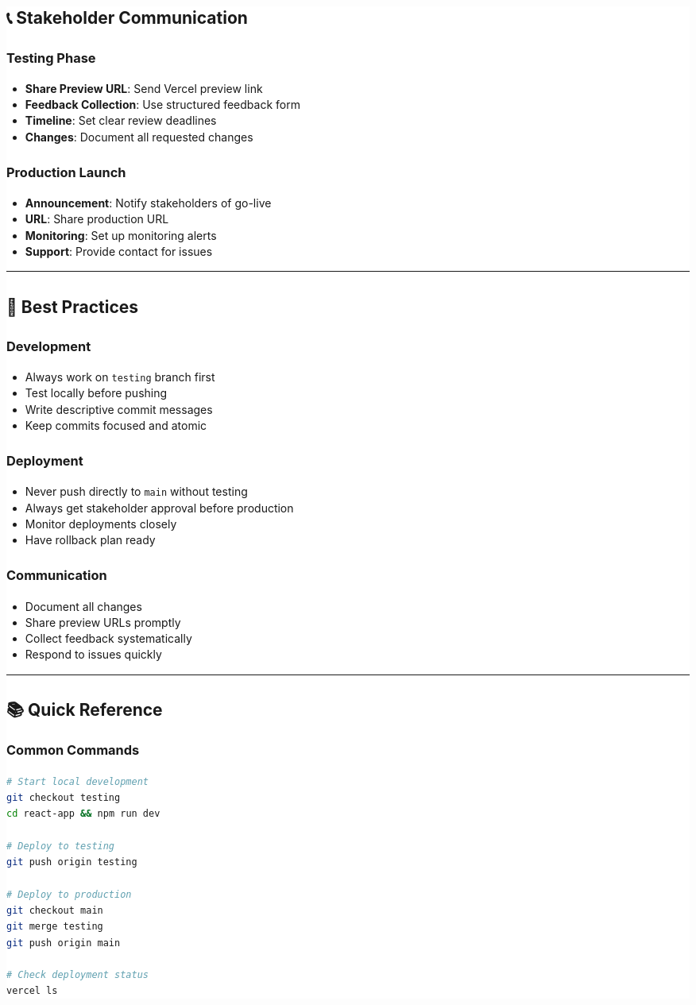 
## 📞 **Stakeholder Communication**

### **Testing Phase**
- **Share Preview URL**: Send Vercel preview link
- **Feedback Collection**: Use structured feedback form
- **Timeline**: Set clear review deadlines
- **Changes**: Document all requested changes

### **Production Launch**
- **Announcement**: Notify stakeholders of go-live
- **URL**: Share production URL
- **Monitoring**: Set up monitoring alerts
- **Support**: Provide contact for issues

---

## 🎯 **Best Practices**

### **Development**
- Always work on `testing` branch first
- Test locally before pushing
- Write descriptive commit messages
- Keep commits focused and atomic

### **Deployment**
- Never push directly to `main` without testing
- Always get stakeholder approval before production
- Monitor deployments closely
- Have rollback plan ready

### **Communication**
- Document all changes
- Share preview URLs promptly
- Collect feedback systematically
- Respond to issues quickly

---

## 📚 **Quick Reference**

### **Common Commands**
```bash
# Start local development
git checkout testing
cd react-app && npm run dev

# Deploy to testing
git push origin testing

# Deploy to production
git checkout main
git merge testing
git push origin main

# Check deployment status
vercel ls
```
